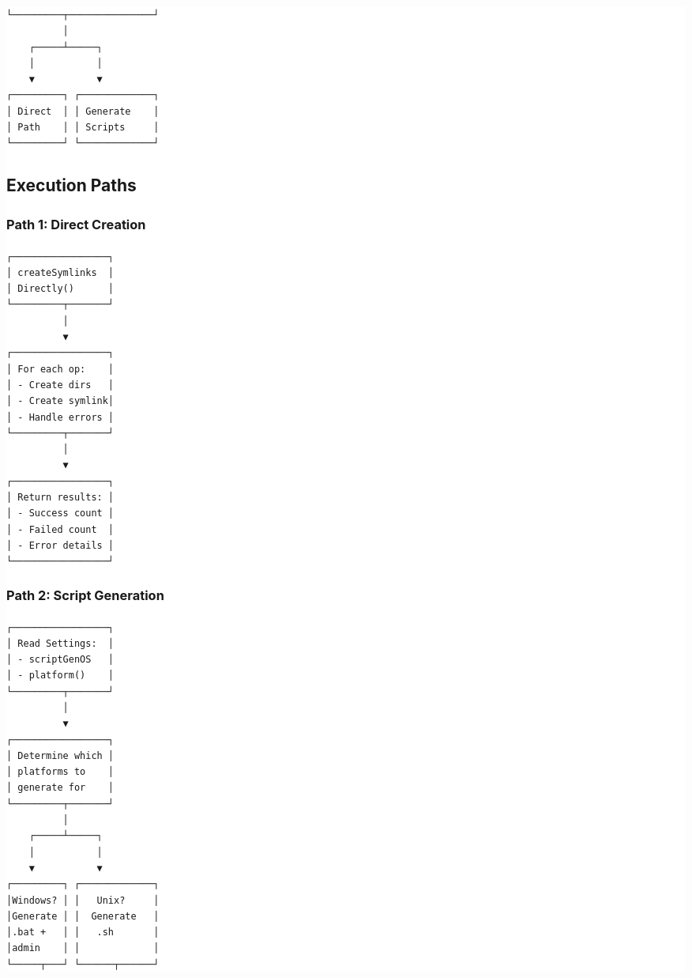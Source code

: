 ```
└─────────┬───────────────┘
          │
    ┌─────┴─────┐
    │           │
    ▼           ▼
┌─────────┐ ┌─────────────┐
│ Direct  │ │ Generate    │
│ Path    │ │ Scripts     │
└─────────┘ └─────────────┘
```

## Execution Paths

### Path 1: Direct Creation

```
┌─────────────────┐
│ createSymlinks  │
│ Directly()      │
└─────────┬───────┘
          │
          ▼
┌─────────────────┐
│ For each op:    │
│ - Create dirs   │
│ - Create symlink│
│ - Handle errors │
└─────────┬───────┘
          │
          ▼
┌─────────────────┐
│ Return results: │
│ - Success count │
│ - Failed count  │
│ - Error details │
└─────────────────┘
```

### Path 2: Script Generation

```
┌─────────────────┐
│ Read Settings:  │
│ - scriptGenOS   │
│ - platform()    │
└─────────┬───────┘
          │
          ▼
┌─────────────────┐
│ Determine which │
│ platforms to    │
│ generate for    │
└─────────┬───────┘
          │
    ┌─────┴─────┐
    │           │
    ▼           ▼
┌─────────┐ ┌─────────────┐
│Windows? │ │   Unix?     │
│Generate │ │  Generate   │
│.bat +   │ │   .sh       │
│admin    │ │             │
└─────┬───┘ └──────┬──────┘
```